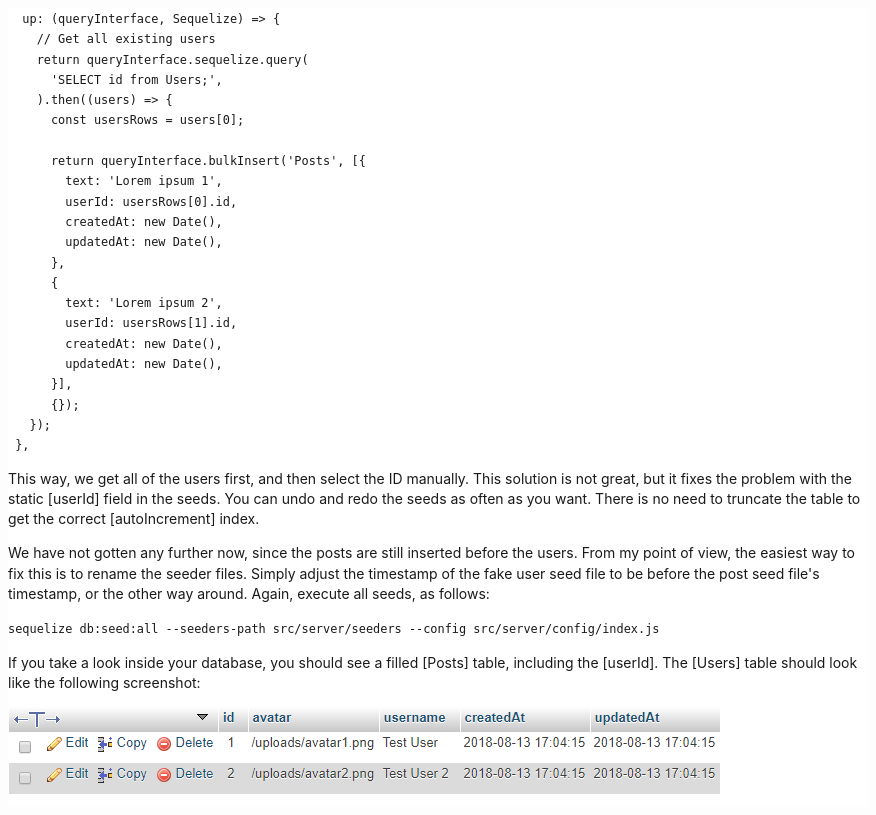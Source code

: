 ```
  up: (queryInterface, Sequelize) => {
    // Get all existing users
    return queryInterface.sequelize.query(
      'SELECT id from Users;',
    ).then((users) => {
      const usersRows = users[0];
      
      return queryInterface.bulkInsert('Posts', [{
        text: 'Lorem ipsum 1',
        userId: usersRows[0].id,
        createdAt: new Date(),
        updatedAt: new Date(),
      },
      {
        text: 'Lorem ipsum 2',
        userId: usersRows[1].id,
        createdAt: new Date(),
        updatedAt: new Date(),
      }],
      {});
   });
 },
```


This way, we get all of the users first, and then select the ID
manually. This solution is not great, but it fixes the problem with the
static [userId] field in the seeds. You can undo and redo the
seeds as often as you want. There is no need to truncate the table to
get the correct [autoIncrement] index.

We have not gotten any further now, since the posts are still inserted
before the users. From my point of view, the easiest way to fix this is
to rename the seeder files. Simply adjust the timestamp of the fake user
seed file to be before the post seed file\'s timestamp, or the other way
around. Again, execute all seeds, as follows:

```
sequelize db:seed:all --seeders-path src/server/seeders --config src/server/config/index.js
```


If you take a look inside your database, you should see a filled
[Posts] table, including the [userId]. The [Users]
table should look like the following screenshot:


![](./images/ea4700d5-a8cd-479c-979e-782dfd6b885f.png)
